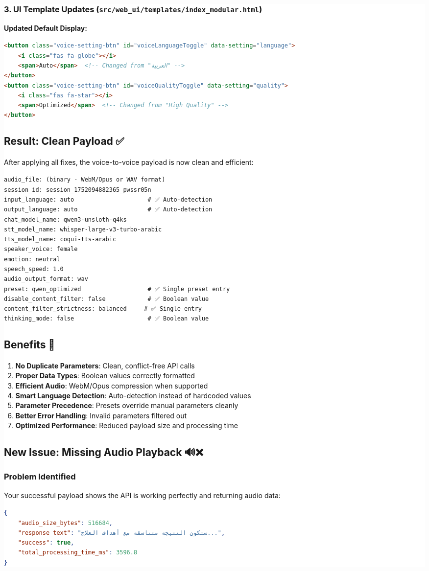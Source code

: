 ### 3. **UI Template Updates** (`src/web_ui/templates/index_modular.html`)

**Updated Default Display:**
```html
<button class="voice-setting-btn" id="voiceLanguageToggle" data-setting="language">
    <i class="fas fa-globe"></i>
    <span>Auto</span>  <!-- Changed from "العربية" -->
</button>
<button class="voice-setting-btn" id="voiceQualityToggle" data-setting="quality">
    <i class="fas fa-star"></i>
    <span>Optimized</span>  <!-- Changed from "High Quality" -->
</button>
```

## Result: Clean Payload ✅

After applying all fixes, the voice-to-voice payload is now clean and efficient:

```
audio_file: (binary - WebM/Opus or WAV format)
session_id: session_1752094882365_pwssr05n
input_language: auto                     # ✅ Auto-detection
output_language: auto                    # ✅ Auto-detection  
chat_model_name: qwen3-unsloth-q4ks
stt_model_name: whisper-large-v3-turbo-arabic
tts_model_name: coqui-tts-arabic
speaker_voice: female
emotion: neutral
speech_speed: 1.0
audio_output_format: wav
preset: qwen_optimized                   # ✅ Single preset entry
disable_content_filter: false            # ✅ Boolean value
content_filter_strictness: balanced     # ✅ Single entry
thinking_mode: false                     # ✅ Boolean value
```

## Benefits 🚀

1. **No Duplicate Parameters**: Clean, conflict-free API calls
2. **Proper Data Types**: Boolean values correctly formatted
3. **Efficient Audio**: WebM/Opus compression when supported
4. **Smart Language Detection**: Auto-detection instead of hardcoded values
5. **Parameter Precedence**: Presets override manual parameters cleanly
6. **Better Error Handling**: Invalid parameters filtered out
7. **Optimized Performance**: Reduced payload size and processing time

## New Issue: Missing Audio Playback 🔊❌

### Problem Identified
Your successful payload shows the API is working perfectly and returning audio data:
```json
{
    "audio_size_bytes": 516684,
    "response_text": "ستكون النتيجة متناسقة مع أهداف العلاج...",
    "success": true,
    "total_processing_time_ms": 3596.8
}
```
